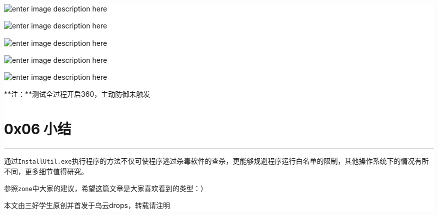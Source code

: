 ![enter image description here](http://drops.javaweb.org/uploads/images/151928a7b4bc53f760f75f600986868d91ed9c33.jpg)

![enter image description here](http://drops.javaweb.org/uploads/images/ea23c02e3cd17796543fab4fb23705b956558318.jpg)

![enter image description here](http://drops.javaweb.org/uploads/images/b0abe6404b2a2ab5e8e60c2da35691535ebbe4bc.jpg)

![enter image description here](http://drops.javaweb.org/uploads/images/f9e7b3d82026449e36e413c9f5f70511004b6363.jpg)

![enter image description here](http://drops.javaweb.org/uploads/images/4232c0a2c52cc276636e21d488bb276685a6e783.jpg)

**注：**测试全过程开启360，主动防御未触发

0x06 小结
=======

* * *

通过`InstallUtil.exe`执行程序的方法不仅可使程序逃过杀毒软件的查杀，更能够规避程序运行白名单的限制，其他操作系统下的情况有所不同，更多细节值得研究。

参照`zone`中大家的建议，希望这篇文章是大家喜欢看到的类型：）

本文由三好学生原创并首发于乌云drops，转载请注明